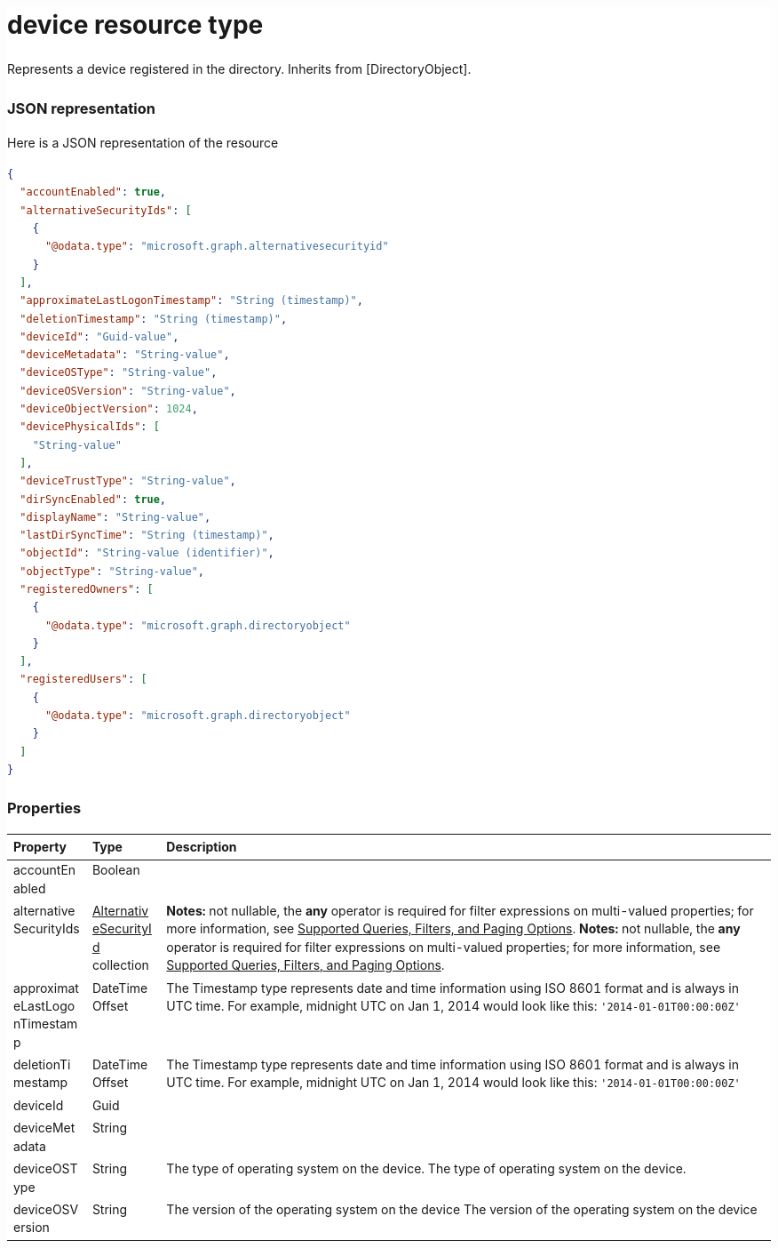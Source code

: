 # device resource type

Represents a device registered in the directory. Inherits from [DirectoryObject].


### JSON representation

Here is a JSON representation of the resource



```json
{
  "accountEnabled": true,
  "alternativeSecurityIds": [
    {
      "@odata.type": "microsoft.graph.alternativesecurityid"
    }
  ],
  "approximateLastLogonTimestamp": "String (timestamp)",
  "deletionTimestamp": "String (timestamp)",
  "deviceId": "Guid-value",
  "deviceMetadata": "String-value",
  "deviceOSType": "String-value",
  "deviceOSVersion": "String-value",
  "deviceObjectVersion": 1024,
  "devicePhysicalIds": [
    "String-value"
  ],
  "deviceTrustType": "String-value",
  "dirSyncEnabled": true,
  "displayName": "String-value",
  "lastDirSyncTime": "String (timestamp)",
  "objectId": "String-value (identifier)",
  "objectType": "String-value",
  "registeredOwners": [
    {
      "@odata.type": "microsoft.graph.directoryobject"
    }
  ],
  "registeredUsers": [
    {
      "@odata.type": "microsoft.graph.directoryobject"
    }
  ]
}

```
### Properties
| Property	   | Type	|Description|
|:---------------|:--------|:----------|
|accountEnabled|Boolean|                         |
|alternativeSecurityIds|[AlternativeSecurityId](alternativesecurityid.md) collection|                **Notes:** not nullable, the **any** operator is required for filter expressions on multi-valued properties; for more information, see [Supported Queries, Filters, and Paging Options](https://msdn.microsoft.com/library/azure/dn727074.aspx).                             **Notes:** not nullable, the **any** operator is required for filter expressions on multi-valued properties; for more information, see [Supported Queries, Filters, and Paging Options](https://msdn.microsoft.com/library/azure/dn727074.aspx).            |
|approximateLastLogonTimestamp|DateTimeOffset|                         The Timestamp type represents date and time information using ISO 8601 format and is always in UTC time. For example, midnight UTC on Jan 1, 2014 would look like this: `'2014-01-01T00:00:00Z'`|
|deletionTimestamp|DateTimeOffset|The Timestamp type represents date and time information using ISO 8601 format and is always in UTC time. For example, midnight UTC on Jan 1, 2014 would look like this: `'2014-01-01T00:00:00Z'`|
|deviceId|Guid|                         |
|deviceMetadata|String||
|deviceOSType|String|The type of operating system on the device. The type of operating system on the device.|
|deviceOSVersion|String|The version of the operating system on the device The version of the operating system on the device|